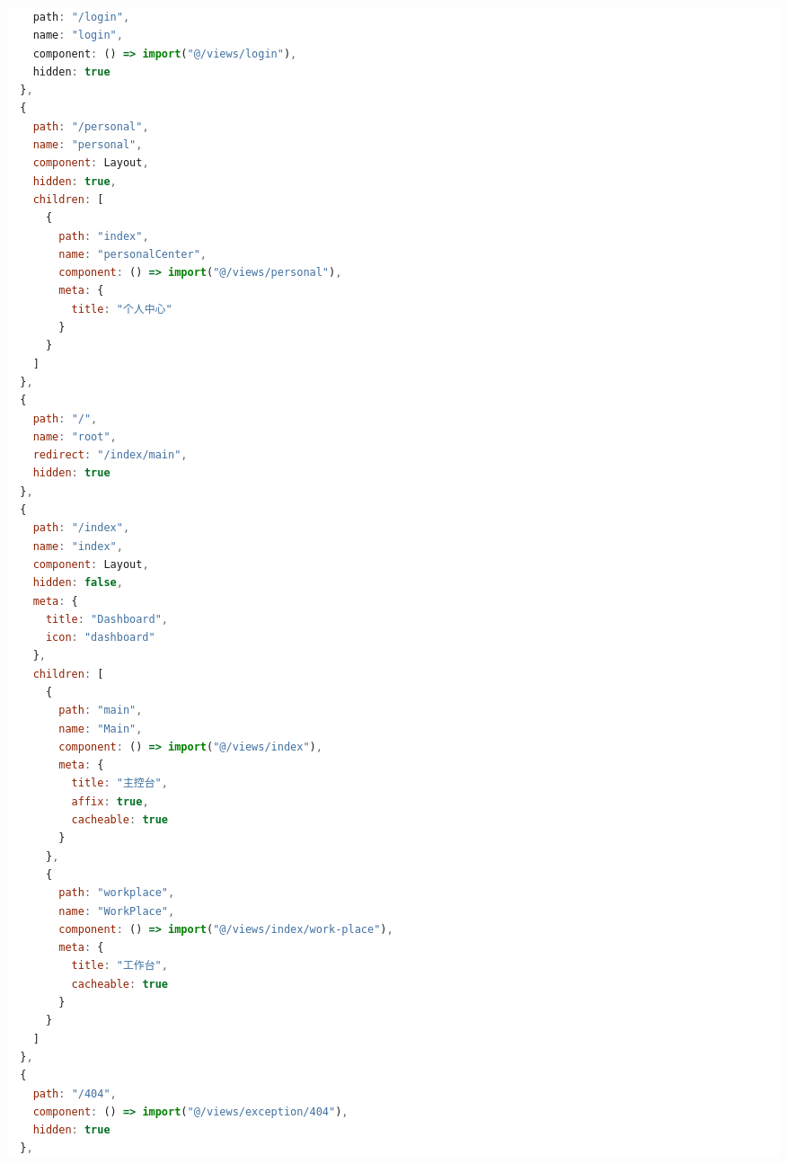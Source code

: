 ```js
    path: "/login",
    name: "login",
    component: () => import("@/views/login"),
    hidden: true
  },
  {
    path: "/personal",
    name: "personal",
    component: Layout,
    hidden: true,
    children: [
      {
        path: "index",
        name: "personalCenter",
        component: () => import("@/views/personal"),
        meta: {
          title: "个人中心"
        }
      }
    ]
  },
  {
    path: "/",
    name: "root",
    redirect: "/index/main",
    hidden: true
  },
  {
    path: "/index",
    name: "index",
    component: Layout,
    hidden: false,
    meta: {
      title: "Dashboard",
      icon: "dashboard"
    },
    children: [
      {
        path: "main",
        name: "Main",
        component: () => import("@/views/index"),
        meta: {
          title: "主控台",
          affix: true,
          cacheable: true
        }
      },
      {
        path: "workplace",
        name: "WorkPlace",
        component: () => import("@/views/index/work-place"),
        meta: {
          title: "工作台",
          cacheable: true
        }
      }
    ]
  },
  {
    path: "/404",
    component: () => import("@/views/exception/404"),
    hidden: true
  },
```